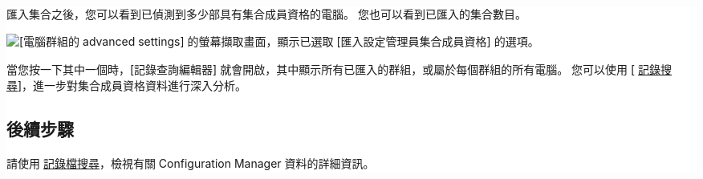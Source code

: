 匯入集合之後，您可以看到已偵測到多少部具有集合成員資格的電腦。 您也可以看到已匯入的集合數目。

![[電腦群組的 advanced settings] 的螢幕擷取畫面，顯示已選取 [匯入設定管理員集合成員資格] 的選項。](./media/collect-sccm/sccm-computer-groups02.png)

當您按一下其中一個時，[記錄查詢編輯器] 就會開啟，其中顯示所有已匯入的群組，或屬於每個群組的所有電腦。 您可以使用 [ [記錄搜尋](../log-query/log-query-overview.md)]，進一步對集合成員資格資料進行深入分析。

## <a name="next-steps"></a>後續步驟

請使用 [記錄檔搜尋](../log-query/log-query-overview.md)，檢視有關 Configuration Manager 資料的詳細資訊。

